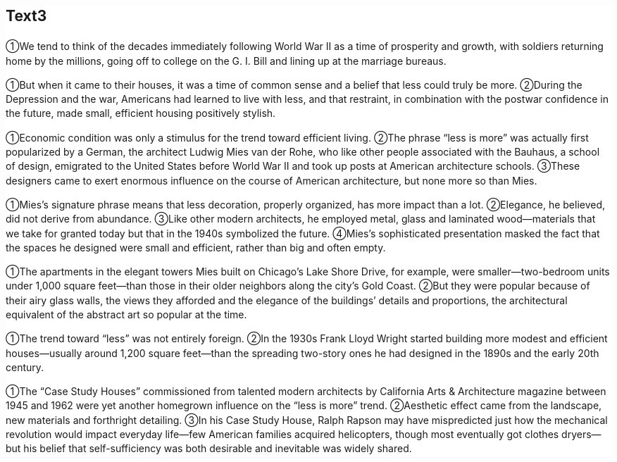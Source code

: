 









##  

## Text3

①We tend to think of the decades immediately following World War II as a time of prosperity and growth, with soldiers returning home by the millions, going off to college on the G. I. Bill and lining up at the marriage bureaus. 

①But when it came to their houses, it was a time of common sense and a belief that less could truly be more. ②During the Depression and the war, Americans had learned to live with less, and that restraint, in combination with the postwar confidence in the future, made small, efficient housing positively stylish.

①Economic condition was only a stimulus for the trend toward efficient living. ②The phrase “less is more” was actually first popularized by a German, the architect Ludwig Mies van der Rohe, who like other people associated with the Bauhaus, a school of design, emigrated to the United States before World War II and took up posts at American architecture schools. ③These designers came to exert enormous influence on the course of American architecture, but none more so than Mies. 

①Mies’s signature phrase means that less decoration, properly organized, has more impact than a lot. ②Elegance, he believed, did not derive from abundance. ③Like other modern architects, he employed metal, glass and laminated wood—materials that we take for granted today but that in the 1940s symbolized the future. ④Mies’s sophisticated presentation masked the fact that the spaces he designed were small and efficient, rather than big and often empty. 

①The apartments in the elegant towers Mies built on Chicago’s Lake Shore Drive, for example, were smaller—two-bedroom units under 1,000 square feet—than those in their older neighbors along the city’s Gold Coast. ②But they were popular because of their airy glass walls, the views they afforded and the elegance of the buildings’ details and proportions, the architectural equivalent of the abstract art so popular at the time. 

①The trend toward “less” was not entirely foreign. ②In the 1930s Frank Lloyd Wright started building more modest and efficient houses—usually around 1,200 square feet—than the spreading two-story ones he had designed in the 1890s and the early 20th century.

①The “Case Study Houses” commissioned from talented modern architects by California Arts & Architecture magazine between 1945 and 1962 were yet another homegrown influence on the “less is more” trend. ②Aesthetic effect came from the landscape, new materials and forthright detailing. ③In his Case Study House, Ralph Rapson may have mispredicted just how the mechanical revolution would impact everyday life—few American families acquired helicopters, though most eventually got clothes dryers—but his belief that self-sufficiency was both desirable and inevitable was widely shared. 











